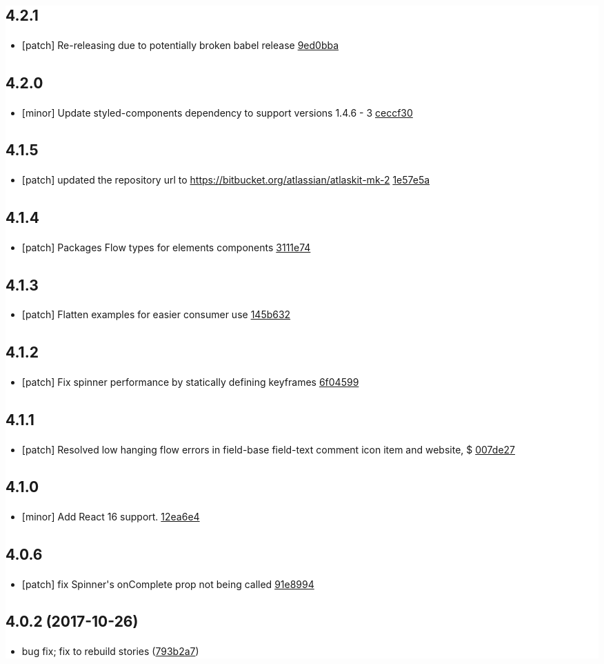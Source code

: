 ## 4.2.1

- [patch] Re-releasing due to potentially broken babel release [9ed0bba](https://bitbucket.org/atlassian/atlaskit-mk-2/commits/9ed0bba)

## 4.2.0

- [minor] Update styled-components dependency to support versions 1.4.6 - 3 [ceccf30](https://bitbucket.org/atlassian/atlaskit-mk-2/commits/ceccf30)

## 4.1.5

- [patch] updated the repository url to https://bitbucket.org/atlassian/atlaskit-mk-2 [1e57e5a](https://bitbucket.org/atlassian/atlaskit-mk-2/commits/1e57e5a)

## 4.1.4

- [patch] Packages Flow types for elements components [3111e74](https://bitbucket.org/atlassian/atlaskit-mk-2/commits/3111e74)

## 4.1.3

- [patch] Flatten examples for easier consumer use [145b632](https://bitbucket.org/atlassian/atlaskit-mk-2/commits/145b632)

## 4.1.2

- [patch] Fix spinner performance by statically defining keyframes [6f04599](https://bitbucket.org/atlassian/atlaskit-mk-2/commits/6f04599)

## 4.1.1

- [patch] Resolved low hanging flow errors in field-base field-text comment icon item and website, \$ [007de27](https://bitbucket.org/atlassian/atlaskit-mk-2/commits/007de27)

## 4.1.0

- [minor] Add React 16 support. [12ea6e4](https://bitbucket.org/atlassian/atlaskit-mk-2/commits/12ea6e4)

## 4.0.6

- [patch] fix Spinner's onComplete prop not being called [91e8994](https://bitbucket.org/atlassian/atlaskit-mk-2/commits/91e8994)

## 4.0.2 (2017-10-26)

- bug fix; fix to rebuild stories ([793b2a7](https://bitbucket.org/atlassian/atlaskit/commits/793b2a7))

